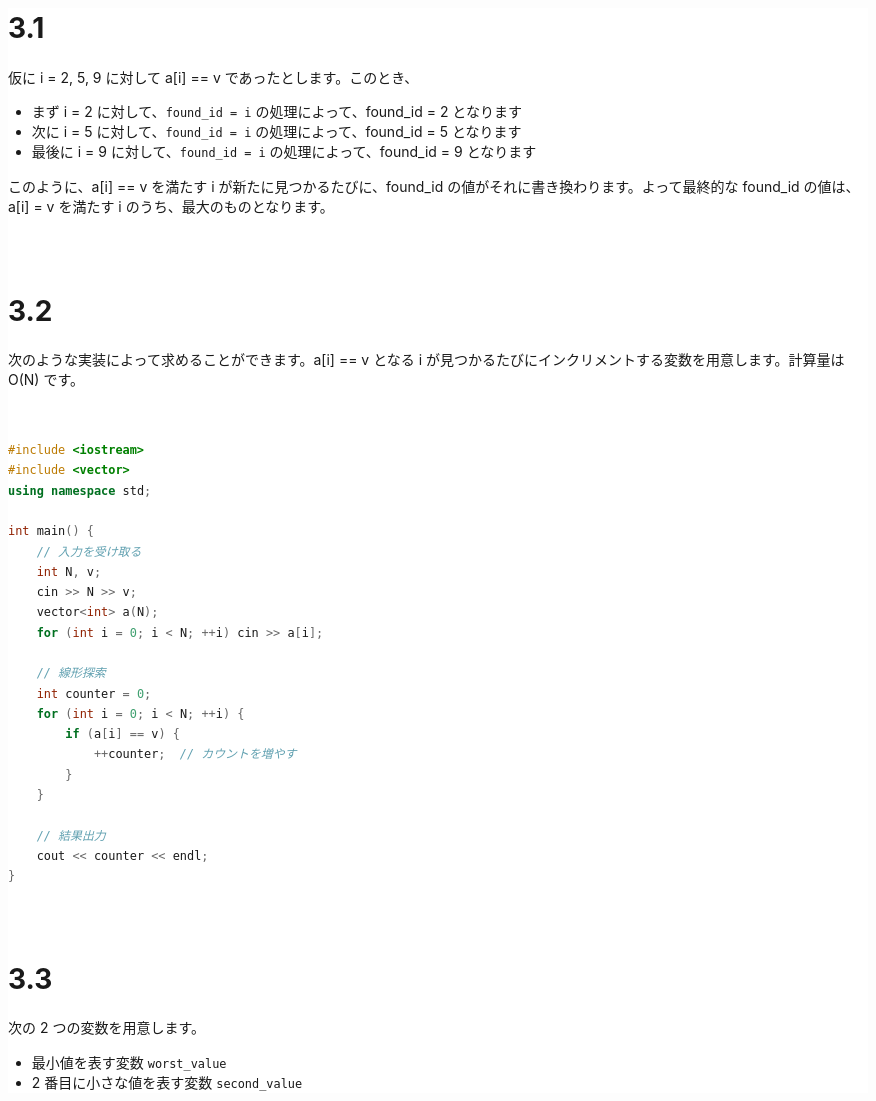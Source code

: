 # 3.1

仮に i = 2, 5, 9 に対して a[i] == v であったとします。このとき、

- まず i = 2 に対して、`found_id = i` の処理によって、found_id = 2 となります
- 次に i = 5 に対して、`found_id = i` の処理によって、found_id = 5 となります
- 最後に i = 9 に対して、`found_id = i` の処理によって、found_id = 9 となります

このように、a[i] == v を満たす i が新たに見つかるたびに、found_id の値がそれに書き換わります。よって最終的な found_id の値は、 a[i] = v を満たす i のうち、最大のものとなります。



　

# 3.2

次のような実装によって求めることができます。a[i] == v となる i が見つかるたびにインクリメントする変数を用意します。計算量は O(N) です。

　

```cpp
#include <iostream>
#include <vector>
using namespace std;

int main() {
    // 入力を受け取る
    int N, v;
    cin >> N >> v;
    vector<int> a(N);
    for (int i = 0; i < N; ++i) cin >> a[i];

    // 線形探索
    int counter = 0;
    for (int i = 0; i < N; ++i) {
        if (a[i] == v) {
            ++counter;  // カウントを増やす
        }
    }

    // 結果出力
    cout << counter << endl;
}
```



　

# 3.3

次の 2 つの変数を用意します。

- 最小値を表す変数 `worst_value`
- 2 番目に小さな値を表す変数 `second_value`
